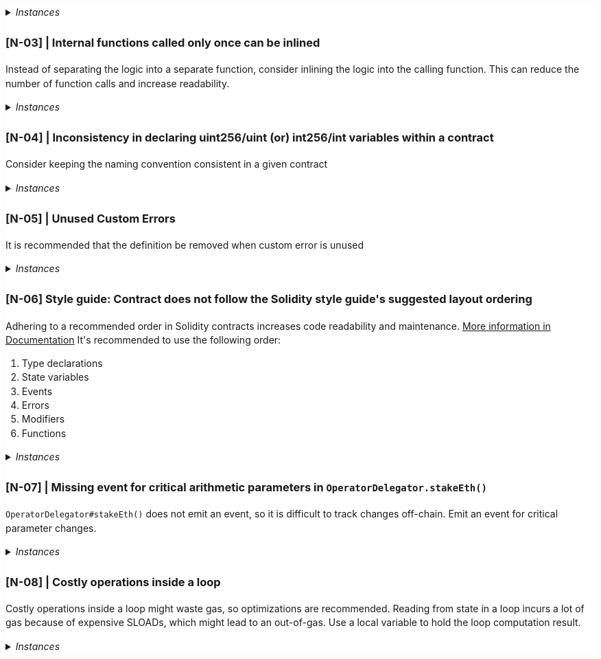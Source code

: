 <details><summary><i>Instances</i></summary></details>

### [N-03] | Internal functions called only once can be inlined

Instead of separating the logic into a separate function, consider inlining the logic into the calling function. This can reduce the number of function calls and increase readability.

<details><summary><i>Instances</i></summary></details>

### [N-04] | Inconsistency in declaring uint256/uint (or) int256/int variables within a contract

Consider keeping the naming convention consistent in a given contract

<details><summary><i>Instances</i></summary></details>

### [N-05] | Unused Custom Errors

It is recommended that the definition be removed when custom error is unused

<details><summary><i>Instances</i></summary></details>

### [N-06] Style guide: Contract does not follow the Solidity style guide's suggested layout ordering

Adhering to a recommended order in Solidity contracts increases code readability and maintenance.
[More information in Documentation](https://docs.soliditylang.org/en/latest/style-guide.html#order-of-layout)
It's recommended to use the following order:

1. Type declarations
2. State variables
3. Events
4. Errors
5. Modifiers
6. Functions

<details><summary><i>Instances</i></summary></details>

### [N-07] | Missing event for critical arithmetic parameters in `OperatorDelegator.stakeEth()`

`OperatorDelegator#stakeEth()` does not emit an event, so it is difficult to track changes off-chain. Emit an event for critical parameter changes.

<details><summary><i>Instances</i></summary></details>

### [N-08] | Costly operations inside a loop

Costly operations inside a loop might waste gas, so optimizations are recommended. Reading from state in a loop incurs a lot of gas because of expensive SLOADs, which might lead to an out-of-gas. Use a local variable to hold the loop computation result.

<details><summary><i>Instances</i></summary></details>
